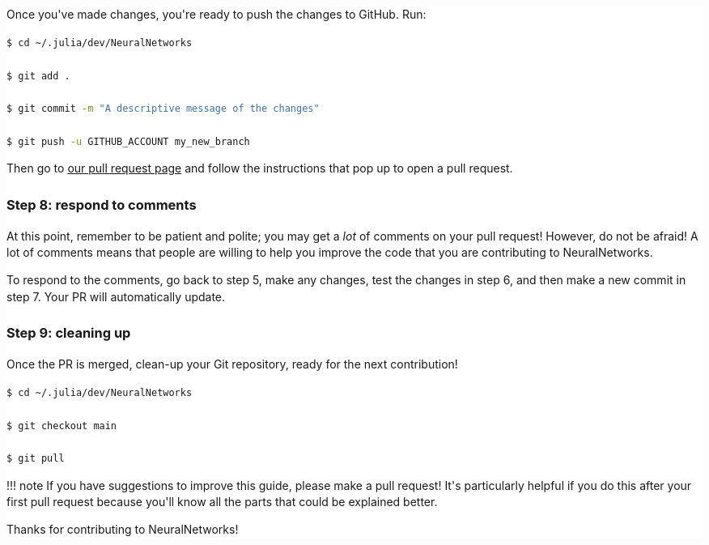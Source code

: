 Once you've made changes, you're ready to push the changes to GitHub. Run:

```bash
$ cd ~/.julia/dev/NeuralNetworks

$ git add .

$ git commit -m "A descriptive message of the changes"

$ git push -u GITHUB_ACCOUNT my_new_branch
```

Then go to [our pull request page](https://github.com/singularitti/NeuralNetworks.jl/pulls)
and follow the instructions that pop up to open a pull request.

### Step 8: respond to comments

At this point, remember to be patient and polite; you may get a _lot_ of
comments on your pull request! However, do not be afraid! A lot of comments
means that people are willing to help you improve the code that you are
contributing to NeuralNetworks.

To respond to the comments, go back to step 5, make any changes, test the
changes in step 6, and then make a new commit in step 7. Your PR will
automatically update.

### Step 9: cleaning up

Once the PR is merged, clean-up your Git repository, ready for the
next contribution!

```bash
$ cd ~/.julia/dev/NeuralNetworks

$ git checkout main

$ git pull
```

!!! note
    If you have suggestions to improve this guide, please make a pull request!
    It's particularly helpful if you do this after your first pull request
    because you'll know all the parts that could be explained better.

Thanks for contributing to NeuralNetworks!
